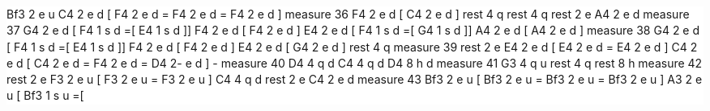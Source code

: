 Bf3    2        e     u
C4     2        e     d  [
F4     2        e     d  =
F4     2        e     d  =
F4     2        e     d  ]
measure 36
F4     2        e     d  [
C4     2        e     d  ]
rest   4        q
rest   4        q
rest   2        e
A4     2        e     d
measure 37
G4     2        e     d  [
F4     1        s     d  =[
E4     1        s     d  ]]
F4     2        e     d  [
F4     2        e     d  ]
E4     2        e     d  [
F4     1        s     d  =[
G4     1        s     d  ]]
A4     2        e     d  [
A4     2        e     d  ]
measure 38
G4     2        e     d  [
F4     1        s     d  =[
E4     1        s     d  ]]
F4     2        e     d  [
F4     2        e     d  ]
E4     2        e     d  [
G4     2        e     d  ]
rest   4        q
measure 39
rest   2        e
E4     2        e     d  [
E4     2        e     d  =
E4     2        e     d  ]
C4     2        e     d  [
C4     2        e     d  =
F4     2        e     d  =
D4     2-       e     d  ]     -
measure 40
D4     4        q     d
C4     4        q     d
D4     8        h     d
measure 41
G3     4        q     u
rest   4        q
rest   8        h
measure 42
rest   2        e
F3     2        e     u  [
F3     2        e     u  =
F3     2        e     u  ]
C4     4        q     d
rest   2        e
C4     2        e     d
measure 43
Bf3    2        e     u  [
Bf3    2        e     u  =
Bf3    2        e     u  =
Bf3    2        e     u  ]
A3     2        e     u  [
Bf3    1        s     u  =[